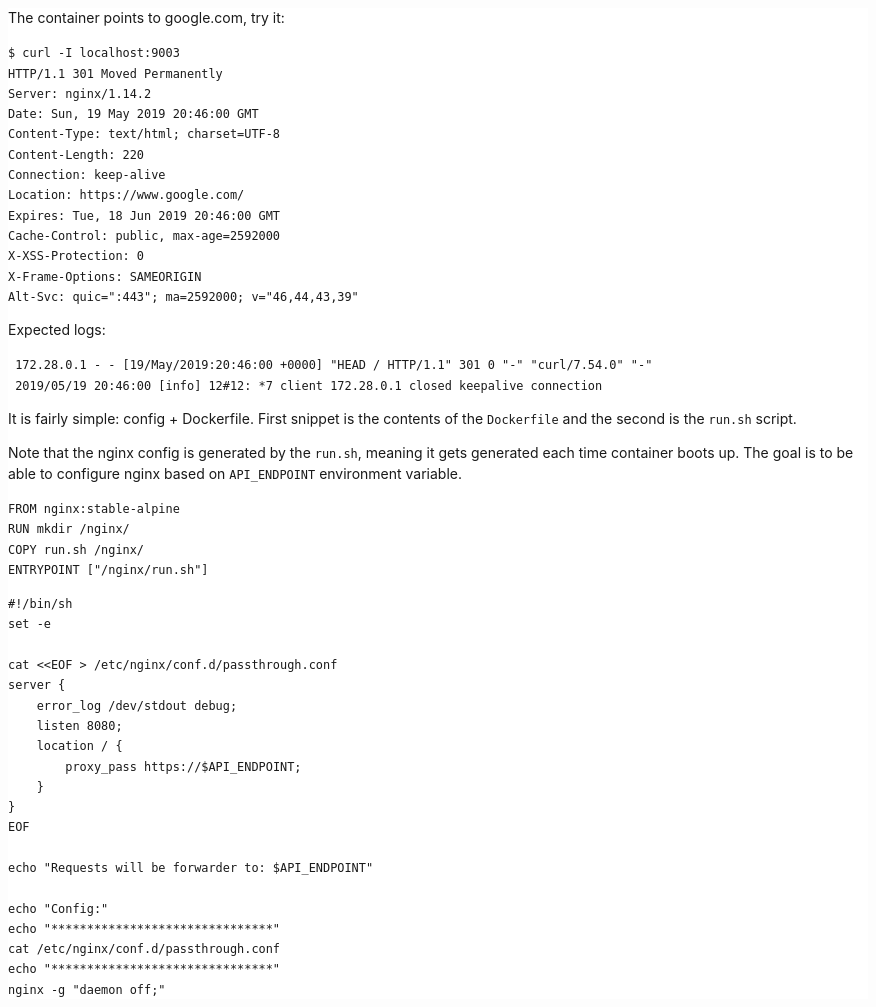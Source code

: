 ```
```
The container points to google.com, try it:
```
$ curl -I localhost:9003
HTTP/1.1 301 Moved Permanently
Server: nginx/1.14.2
Date: Sun, 19 May 2019 20:46:00 GMT
Content-Type: text/html; charset=UTF-8
Content-Length: 220
Connection: keep-alive
Location: https://www.google.com/
Expires: Tue, 18 Jun 2019 20:46:00 GMT
Cache-Control: public, max-age=2592000
X-XSS-Protection: 0
X-Frame-Options: SAMEORIGIN
Alt-Svc: quic=":443"; ma=2592000; v="46,44,43,39"
```

Expected logs:
```
 172.28.0.1 - - [19/May/2019:20:46:00 +0000] "HEAD / HTTP/1.1" 301 0 "-" "curl/7.54.0" "-"
 2019/05/19 20:46:00 [info] 12#12: *7 client 172.28.0.1 closed keepalive connection
```

It is fairly simple: config + Dockerfile.
First snippet is the contents of the `Dockerfile` and the second is the `run.sh` script.

Note that the nginx config is generated by the `run.sh`, meaning it gets generated each time container boots up.
The goal is to be able to configure nginx based on `API_ENDPOINT` environment variable.

```
FROM nginx:stable-alpine
RUN mkdir /nginx/
COPY run.sh /nginx/
ENTRYPOINT ["/nginx/run.sh"]
```

```
#!/bin/sh
set -e

cat <<EOF > /etc/nginx/conf.d/passthrough.conf
server {
    error_log /dev/stdout debug;
    listen 8080;
    location / {
        proxy_pass https://$API_ENDPOINT;
    }
}
EOF

echo "Requests will be forwarder to: $API_ENDPOINT"

echo "Config:"
echo "*******************************"
cat /etc/nginx/conf.d/passthrough.conf
echo "*******************************"
nginx -g "daemon off;"
```
